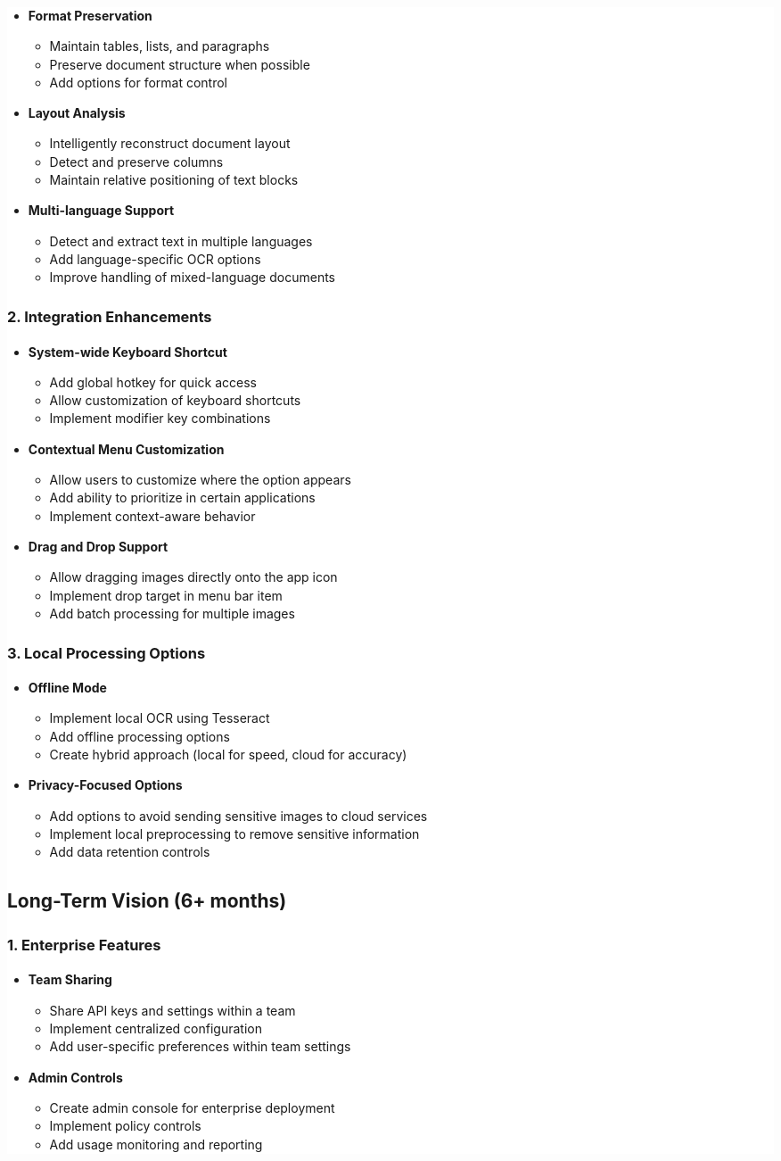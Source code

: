 - **Format Preservation**
  - Maintain tables, lists, and paragraphs
  - Preserve document structure when possible
  - Add options for format control

- **Layout Analysis**
  - Intelligently reconstruct document layout
  - Detect and preserve columns
  - Maintain relative positioning of text blocks

- **Multi-language Support**
  - Detect and extract text in multiple languages
  - Add language-specific OCR options
  - Improve handling of mixed-language documents

### 2. Integration Enhancements

- **System-wide Keyboard Shortcut**
  - Add global hotkey for quick access
  - Allow customization of keyboard shortcuts
  - Implement modifier key combinations

- **Contextual Menu Customization**
  - Allow users to customize where the option appears
  - Add ability to prioritize in certain applications
  - Implement context-aware behavior

- **Drag and Drop Support**
  - Allow dragging images directly onto the app icon
  - Implement drop target in menu bar item
  - Add batch processing for multiple images

### 3. Local Processing Options

- **Offline Mode**
  - Implement local OCR using Tesseract
  - Add offline processing options
  - Create hybrid approach (local for speed, cloud for accuracy)

- **Privacy-Focused Options**
  - Add options to avoid sending sensitive images to cloud services
  - Implement local preprocessing to remove sensitive information
  - Add data retention controls

## Long-Term Vision (6+ months)

### 1. Enterprise Features

- **Team Sharing**
  - Share API keys and settings within a team
  - Implement centralized configuration
  - Add user-specific preferences within team settings

- **Admin Controls**
  - Create admin console for enterprise deployment
  - Implement policy controls
  - Add usage monitoring and reporting
